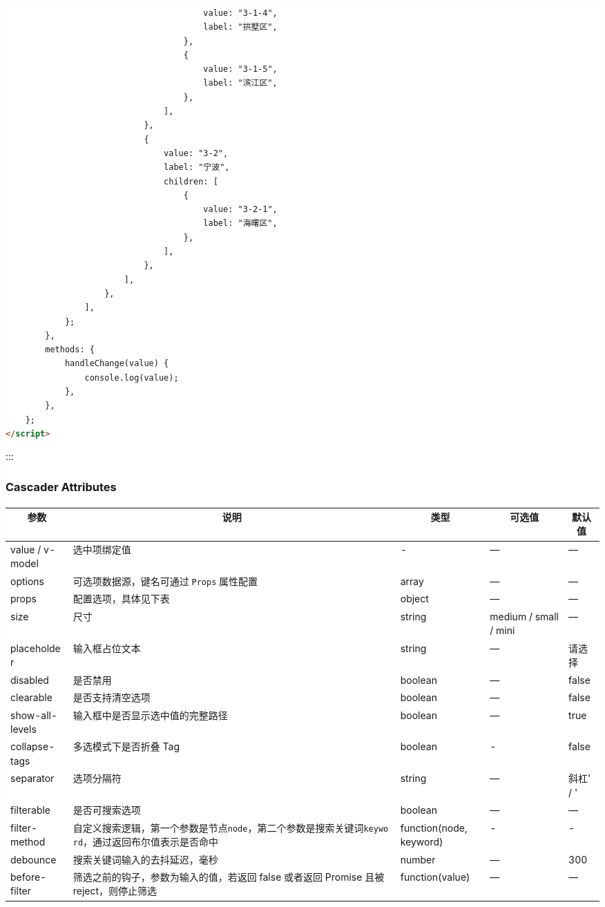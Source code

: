 ```html
										value: "3-1-4",
										label: "拱墅区",
									},
									{
										value: "3-1-5",
										label: "滨江区",
									},
								],
							},
							{
								value: "3-2",
								label: "宁波",
								children: [
									{
										value: "3-2-1",
										label: "海曙区",
									},
								],
							},
						],
					},
				],
			};
		},
		methods: {
			handleChange(value) {
				console.log(value);
			},
		},
	};
</script>
```

:::

### Cascader Attributes

| 参数            | 说明                                                                                                | 类型                    | 可选值                | 默认值    |
| --------------- | --------------------------------------------------------------------------------------------------- | ----------------------- | --------------------- | --------- |
| value / v-model | 选中项绑定值                                                                                        | -                       | —                     | —         |
| options         | 可选项数据源，键名可通过 `Props` 属性配置                                                           | array                   | —                     | —         |
| props           | 配置选项，具体见下表                                                                                | object                  | —                     | —         |
| size            | 尺寸                                                                                                | string                  | medium / small / mini | —         |
| placeholder     | 输入框占位文本                                                                                      | string                  | —                     | 请选择    |
| disabled        | 是否禁用                                                                                            | boolean                 | —                     | false     |
| clearable       | 是否支持清空选项                                                                                    | boolean                 | —                     | false     |
| show-all-levels | 输入框中是否显示选中值的完整路径                                                                    | boolean                 | —                     | true      |
| collapse-tags   | 多选模式下是否折叠 Tag                                                                              | boolean                 | -                     | false     |
| separator       | 选项分隔符                                                                                          | string                  | —                     | 斜杠' / ' |
| filterable      | 是否可搜索选项                                                                                      | boolean                 | —                     | —         |
| filter-method   | 自定义搜索逻辑，第一个参数是节点`node`，第二个参数是搜索关键词`keyword`，通过返回布尔值表示是否命中 | function(node, keyword) | -                     | -         |
| debounce        | 搜索关键词输入的去抖延迟，毫秒                                                                      | number                  | —                     | 300       |
| before-filter   | 筛选之前的钩子，参数为输入的值，若返回 false 或者返回 Promise 且被 reject，则停止筛选               | function(value)         | —                     | —         |